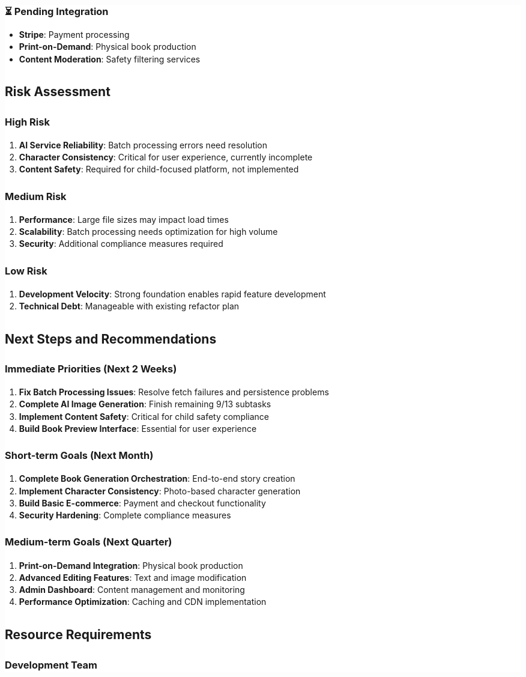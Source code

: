 ### ⏳ Pending Integration

- **Stripe**: Payment processing
- **Print-on-Demand**: Physical book production
- **Content Moderation**: Safety filtering services

## Risk Assessment

### High Risk

1. **AI Service Reliability**: Batch processing errors need resolution
2. **Character Consistency**: Critical for user experience, currently incomplete
3. **Content Safety**: Required for child-focused platform, not implemented

### Medium Risk

1. **Performance**: Large file sizes may impact load times
2. **Scalability**: Batch processing needs optimization for high volume
3. **Security**: Additional compliance measures required

### Low Risk

1. **Development Velocity**: Strong foundation enables rapid feature development
2. **Technical Debt**: Manageable with existing refactor plan

## Next Steps and Recommendations

### Immediate Priorities (Next 2 Weeks)

1. **Fix Batch Processing Issues**: Resolve fetch failures and persistence problems
2. **Complete AI Image Generation**: Finish remaining 9/13 subtasks
3. **Implement Content Safety**: Critical for child safety compliance
4. **Build Book Preview Interface**: Essential for user experience

### Short-term Goals (Next Month)

1. **Complete Book Generation Orchestration**: End-to-end story creation
2. **Implement Character Consistency**: Photo-based character generation
3. **Build Basic E-commerce**: Payment and checkout functionality
4. **Security Hardening**: Complete compliance measures

### Medium-term Goals (Next Quarter)

1. **Print-on-Demand Integration**: Physical book production
2. **Advanced Editing Features**: Text and image modification
3. **Admin Dashboard**: Content management and monitoring
4. **Performance Optimization**: Caching and CDN implementation

## Resource Requirements

### Development Team
